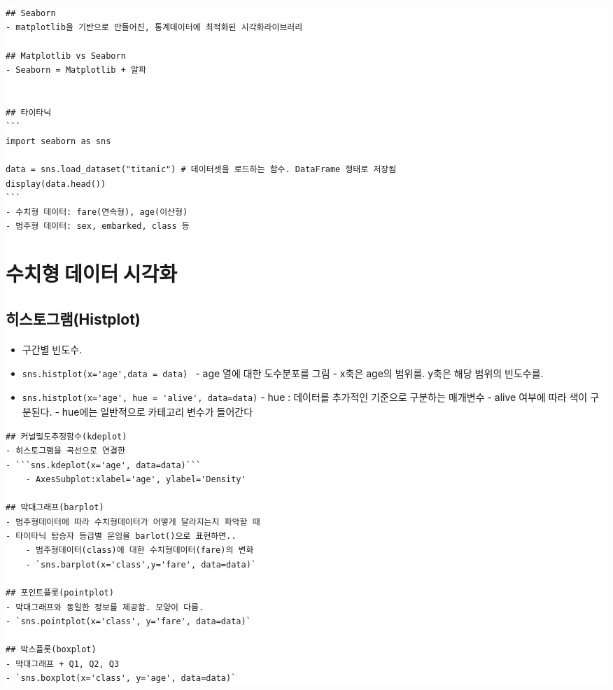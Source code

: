     ## Seaborn
    - matplotlib을 기반으로 만들어진, 통계데이터에 최적화된 시각화라이브러리

    ## Matplotlib vs Seaborn
    - Seaborn = Matplotlib + 알파


    ## 타이타닉 
    ```
    import seaborn as sns

    data = sns.load_dataset("titanic") # 데이터셋을 로드하는 함수. DataFrame 형태로 저장됨
    display(data.head())
    ```
    - 수치형 데이터: fare(연속형), age(이산형)
    - 범주형 데이터: sex, embarked, class 등
    

# 수치형 데이터 시각화   
   ## 히스토그램(Histplot)
   - 구간별 빈도수. 
   - ```sns.histplot(x='age',data = data) ```
    - age 열에 대한 도수분포를 그림
    - x축은 age의 범위를. y축은 해당 범위의 빈도수를.

   - ```sns.histplot(x='age', hue = 'alive', data=data)```
    - hue : 데이터를 추가적인 기준으로 구분하는 매개변수
    - alive 여부에 따라 색이 구분된다.
    - hue에는 일반적으로 카테고리 변수가 들어간다

    ## 커널밀도추정함수(kdeplot)
    - 히스토그램을 곡선으로 연결한
    - ```sns.kdeplot(x='age', data=data)```
        - AxesSubplot:xlabel='age', ylabel='Density'

    ## 막대그래프(barplot)
    - 범주형데이터에 따라 수치형데이터가 어떻게 달라지는지 파악할 때
    - 타이타닉 탑승자 등급별 운임을 barlot()으로 표현하면..
        - 범주형데이터(class)에 대한 수치형데이터(fare)의 변화
        - `sns.barplot(x='class',y='fare', data=data)`

    ## 포인트플롯(pointplot)
    - 막대그래프와 동일한 정보를 제공함. 모양이 다름.
    - `sns.pointplot(x='class', y='fare', data=data)`

    ## 박스플롯(boxplot)
    - 막대그래프 + Q1, Q2, Q3
    - `sns.boxplot(x='class', y='age', data=data)`
